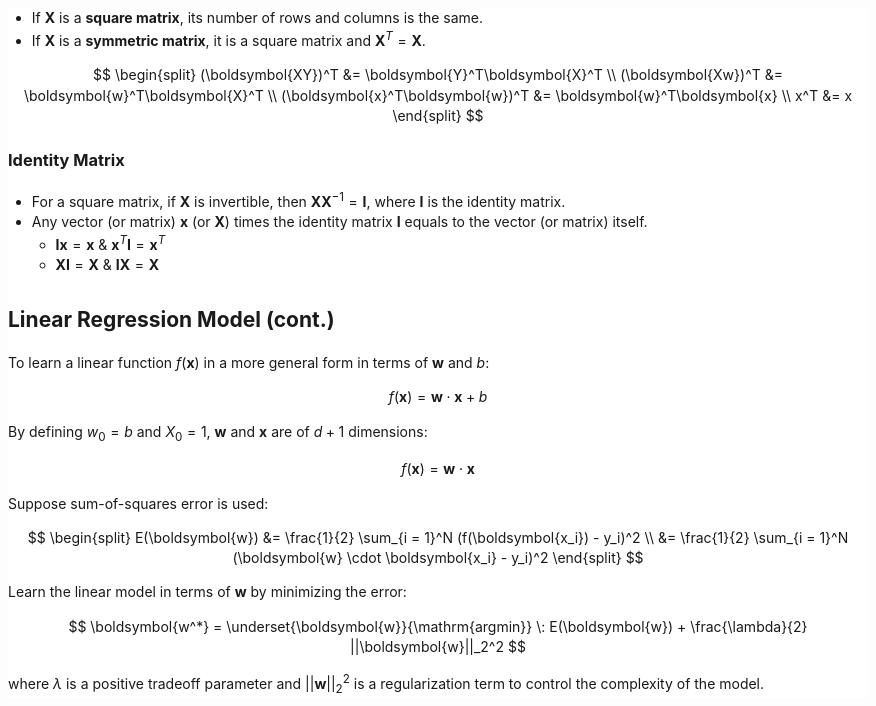- If $\boldsymbol{X}$ is a **square matrix**, its number of rows and columns is the same.
- If $\boldsymbol{X}$ is a **symmetric matrix**, it is a square matrix and $\boldsymbol{X}^T = \boldsymbol{X}$.

$$
\begin{split}
(\boldsymbol{XY})^T &= \boldsymbol{Y}^T\boldsymbol{X}^T \\
(\boldsymbol{Xw})^T &= \boldsymbol{w}^T\boldsymbol{X}^T \\
(\boldsymbol{x}^T\boldsymbol{w})^T &= \boldsymbol{w}^T\boldsymbol{x} \\
x^T &= x
\end{split}
$$

### Identity Matrix

- For a square matrix, if $\boldsymbol{X}$ is invertible, then $\boldsymbol{X}\boldsymbol{X}^{-1} = \boldsymbol{I}$, where $\boldsymbol{I}$ is the identity matrix.
- Any vector (or matrix) $\boldsymbol{x}$ (or $\boldsymbol{X}$) times the identity matrix $\boldsymbol{I}$ equals to the vector (or matrix) itself.
    - $\boldsymbol{Ix} = \boldsymbol{x}$ & $\boldsymbol{x}^T \boldsymbol{I} = \boldsymbol{x}^T$
    - $\boldsymbol{XI} = \boldsymbol{X}$ & $\boldsymbol{IX} = \boldsymbol{X}$

## Linear Regression Model (cont.)

To learn a linear function $f(\boldsymbol{x})$ in a more general form in terms of $\boldsymbol{w}$ and $b$:

$$
f(\boldsymbol{x}) = \boldsymbol{w} \cdot \boldsymbol{x} + b
$$

By defining $w_0 = b$ and $X_0 = 1$, $\boldsymbol{w}$ and $\boldsymbol{x}$ are of $d + 1$ dimensions:

$$
f(\boldsymbol{x}) = \boldsymbol{w} \cdot \boldsymbol{x}
$$

Suppose sum-of-squares error is used:

$$
\begin{split}
E(\boldsymbol{w}) &= \frac{1}{2} \sum_{i = 1}^N (f(\boldsymbol{x_i}) - y_i)^2 \\
                  &= \frac{1}{2} \sum_{i = 1}^N (\boldsymbol{w} \cdot \boldsymbol{x_i} - y_i)^2
\end{split}
$$

Learn the linear model in terms of $\boldsymbol{w}$ by minimizing the error:

$$
\boldsymbol{w^*} = \underset{\boldsymbol{w}}{\mathrm{argmin}} \: E(\boldsymbol{w}) + \frac{\lambda}{2} ||\boldsymbol{w}||_2^2
$$

where $\lambda$ is a positive tradeoff parameter and $||\boldsymbol{w}||_2^2$ is a regularization term to control the complexity of the model.
